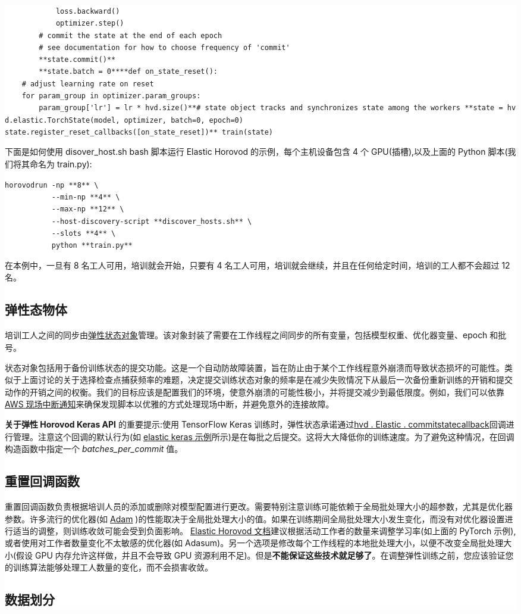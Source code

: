 ```
            loss.backward()
            optimizer.step()
        # commit the state at the end of each epoch
        # see documentation for how to choose frequency of 'commit'
        **state.commit()**
        **state.batch = 0****def on_state_reset():
    # adjust learning rate on reset
    for param_group in optimizer.param_groups:
        param_group['lr'] = lr * hvd.size()**# state object tracks and synchronizes state among the workers **state = hvd.elastic.TorchState(model, optimizer, batch=0, epoch=0)
state.register_reset_callbacks([on_state_reset])** train(state)
```

下面是如何使用 disover_host.sh bash 脚本运行 Elastic Horovod 的示例，每个主机设备包含 4 个 GPU(插槽),以及上面的 Python 脚本(我们将其命名为 train.py):

```
horovodrun -np **8** \
           --min-np **4** \
           --max-np **12** \
           --host-discovery-script **discover_hosts.sh** \
           --slots **4** \
           python **train.py**
```

在本例中，一旦有 8 名工人可用，培训就会开始，只要有 4 名工人可用，培训就会继续，并且在任何给定时间，培训的工人都不会超过 12 名。

## **弹性态物体**

培训工人之间的同步由[弹性状态对象](https://horovod.readthedocs.io/en/stable/elastic_include.html#modifying-the-training-script-with-state-synchronization)管理。该对象封装了需要在工作线程之间同步的所有变量，包括模型权重、优化器变量、epoch 和批号。

状态对象包括用于备份训练状态的提交功能。这是一个自动防故障装置，旨在防止由于某个工作线程意外崩溃而导致状态损坏的可能性。类似于上面讨论的关于选择检查点捕获频率的难题，决定提交训练状态对象的频率是在减少失败情况下从最后一次备份重新训练的开销和提交动作的开销之间的权衡。我们的目标应该是配置我们的环境，使意外崩溃的可能性极小，并将提交减少到最低限度。例如，我们可以依靠 [AWS 现场中断通知](https://docs.aws.amazon.com/AWSEC2/latest/UserGuide/spot-interruptions.html#spot-instance-termination-notices)来确保发现脚本以优雅的方式处理现场中断，并避免意外的连接故障。

**关于弹性 Horovod Keras API** 的重要提示:使用 TensorFlow Keras 训练时，弹性状态承诺通过[hvd . Elastic . commitstatecallback](https://horovod.readthedocs.io/en/stable/api.html)回调进行管理。注意这个回调的默认行为(如 [elastic keras 示例](https://horovod.readthedocs.io/en/stable/elastic_include.html#elastic-keras)所示)是在每批之后提交。这将大大降低你的训练速度。为了避免这种情况，在回调构造函数中指定一个 *batches_per_commit* 值。

## 重置回调函数

重置回调函数负责根据培训人员的添加或删除对模型配置进行更改。需要特别注意训练可能依赖于全局批处理大小的超参数，尤其是优化器参数。许多流行的优化器(如 [Adam](https://en.wikipedia.org/wiki/Stochastic_gradient_descent#Adam) )的性能取决于全局批处理大小的值。如果在训练期间全局批处理大小发生变化，而没有对优化器设置进行适当的调整，则训练收敛可能会受到负面影响。 [Elastic Horovod 文档](https://horovod.readthedocs.io/en/stable/elastic_include.html#practical-considerations-consistent-training)建议根据活动工作者的数量来调整学习率(如上面的 PyTorch 示例),或者使用对工作者数量变化不太敏感的优化器(如 Adasum)。另一个选项是修改每个工作线程的本地批处理大小，以便不改变全局批处理大小(假设 GPU 内存允许这样做，并且不会导致 GPU 资源利用不足)。但是**不能保证这些技术就足够了**。在调整弹性训练之前，您应该验证您的训练算法能够处理工人数量的变化，而不会损害收敛。

## 数据划分
